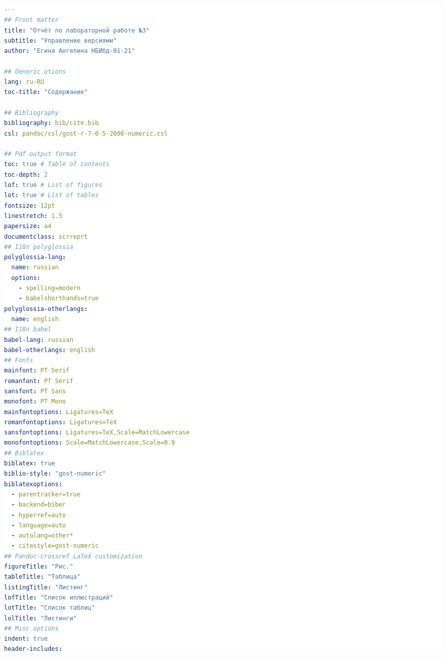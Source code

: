 ```yaml
---
## Front matter
title: "Отчёт по лабораторной работе №3"
subtitle: "Управление версиями"
author: "Егина Ангелина НБИбд-01-21"

## Generic otions
lang: ru-RU
toc-title: "Содержание"

## Bibliography
bibliography: bib/cite.bib
csl: pandoc/csl/gost-r-7-0-5-2008-numeric.csl

## Pdf output format
toc: true # Table of contents
toc-depth: 2
lof: true # List of figures
lot: true # List of tables
fontsize: 12pt
linestretch: 1.5
papersize: a4
documentclass: scrreprt
## I18n polyglossia
polyglossia-lang:
  name: russian
  options:
	- spelling=modern
	- babelshorthands=true
polyglossia-otherlangs:
  name: english
## I18n babel
babel-lang: russian
babel-otherlangs: english
## Fonts
mainfont: PT Serif
romanfont: PT Serif
sansfont: PT Sans
monofont: PT Mono
mainfontoptions: Ligatures=TeX
romanfontoptions: Ligatures=TeX
sansfontoptions: Ligatures=TeX,Scale=MatchLowercase
monofontoptions: Scale=MatchLowercase,Scale=0.9
## Biblatex
biblatex: true
biblio-style: "gost-numeric"
biblatexoptions:
  - parentracker=true
  - backend=biber
  - hyperref=auto
  - language=auto
  - autolang=other*
  - citestyle=gost-numeric
## Pandoc-crossref LaTeX customization
figureTitle: "Рис."
tableTitle: "Таблица"
listingTitle: "Листинг"
lofTitle: "Список иллюстраций"
lotTitle: "Список таблиц"
lolTitle: "Листинги"
## Misc options
indent: true
header-includes:
```